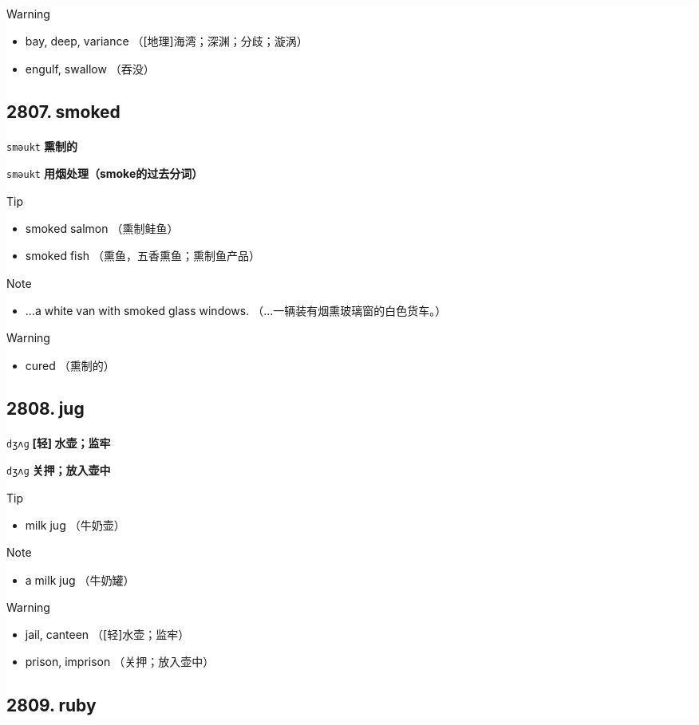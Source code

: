 > [!WARNING]
>
> - bay, deep, variance （[地理]海湾；深渊；分歧；漩涡）
>
> - engulf, swallow （吞没）
>

## 2807. smoked

`sməukt`  **熏制的**

`sməukt`  **用烟处理（smoke的过去分词）**

> [!TIP]
>
> - smoked salmon （熏制鲑鱼）
>
> - smoked fish （熏鱼，五香熏鱼；熏制鱼产品）
>

> [!NOTE]
>
> - ...a white van with smoked glass windows. （...一辆装有烟熏玻璃窗的白色货车。）
>

> [!WARNING]
>
> - cured （熏制的）
>

## 2808. jug

`dʒʌɡ`  **[轻] 水壶；监牢**

`dʒʌɡ`  **关押；放入壶中**

> [!TIP]
>
> - milk jug （牛奶壶）
>

> [!NOTE]
>
> - a milk jug （牛奶罐）
>

> [!WARNING]
>
> - jail, canteen （[轻]水壶；监牢）
>
> - prison, imprison （关押；放入壶中）
>

## 2809. ruby
